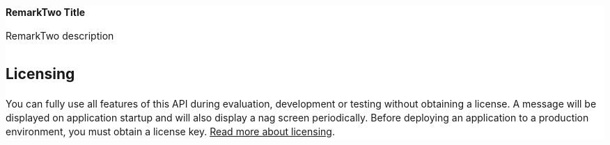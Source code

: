 
<a name='rTwo'></a>
<div class=' remarks' id='rTwo'>
	<div class="accordion-group">
		<div class="accordion-heading">
			<span class="accordion-toggle"  href="#cRemark1">
				<strong>RemarkTwo Title</strong>
			</div>
			<div id="cRemark1" class="accordion-body">
				<div class="accordion-inner">
					<p>RemarkTwo description</p>
				</div>
			</div>
		</div>
	</div>


<a name='License'></a>
<h2><i class='icon-shopping-cart'></i>Licensing</h2>
<div class="accordion" id="accordion">
	You can fully use all features of this API during evaluation, development or testing without obtaining a license. A message will be displayed on application startup and will also display a nag screen periodically. Before deploying an application to a production environment, you must obtain a license key. <a href='/guide/licensing'>Read more about licensing</a>.
</div>
</div>